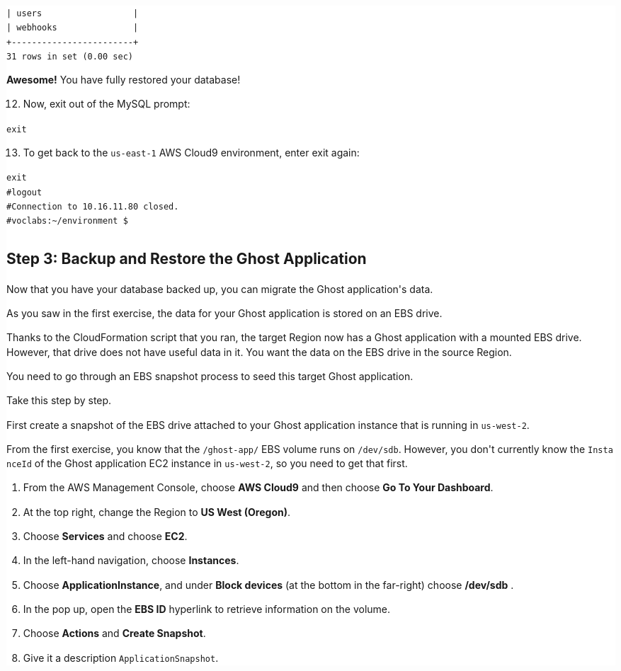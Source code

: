    ```mysql
   | users                  |
   | webhooks               |
   +------------------------+
   31 rows in set (0.00 sec)
   ```

   **Awesome!** You have fully restored your database!

   12. Now, exit out of the MySQL prompt:

   ```
   exit
   ```

   13. To get back to the `us-east-1` AWS Cloud9 environment, enter exit again:

   ```
   exit
   #logout
   #Connection to 10.16.11.80 closed.
   #voclabs:~/environment $ 
   ```

## Step 3: Backup and Restore the Ghost Application

Now that you have your database backed up, you can migrate the Ghost application's data.

As you saw in the first exercise, the data for your Ghost application is stored on an EBS drive.

Thanks to the CloudFormation script that you ran, the target Region now has a Ghost application with a mounted EBS drive. However, that drive does not have useful data in it. You want the data on the EBS drive in the source Region.

You need to go through an EBS snapshot process to seed this target Ghost application.

Take this step by step. 

First create a snapshot of the EBS drive attached to your Ghost application instance that is running in `us-west-2`.  

From the first exercise, you know that the `/ghost-app/` EBS volume runs on `/dev/sdb`. However, you don't currently know the `InstanceId` of the Ghost application EC2 instance in `us-west-2`, so you need to get that first.

1. From the AWS Management Console, choose **AWS Cloud9** and then choose **Go To Your Dashboard**.  

2. At the top right, change the Region to **US West (Oregon)**.

3. Choose **Services** and choose **EC2**.

4. In the left-hand navigation, choose **Instances**. 

5. Choose **ApplicationInstance**, and under **Block devices** (at the bottom in the far-right) choose **/dev/sdb** .  

6. In the pop up, open the **EBS ID** hyperlink to retrieve information on the volume.

7. Choose **Actions** and **Create Snapshot**.  

8. Give it a description `ApplicationSnapshot`.  
